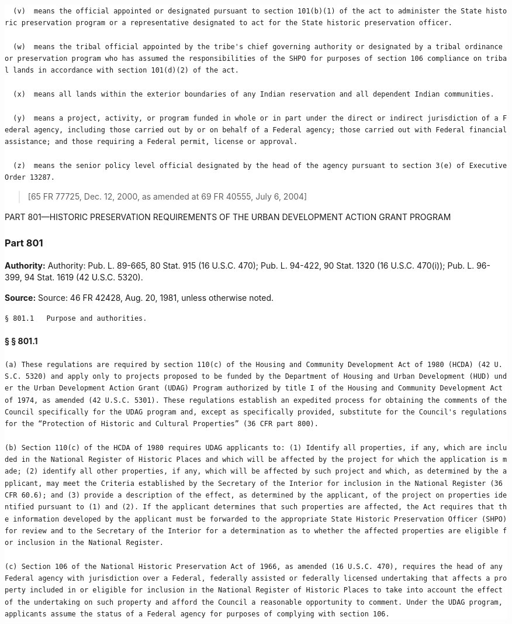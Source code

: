       (v)  means the official appointed or designated pursuant to section 101(b)(1) of the act to administer the State historic preservation program or a representative designated to act for the State historic preservation officer.

      (w)  means the tribal official appointed by the tribe's chief governing authority or designated by a tribal ordinance or preservation program who has assumed the responsibilities of the SHPO for purposes of section 106 compliance on tribal lands in accordance with section 101(d)(2) of the act.

      (x)  means all lands within the exterior boundaries of any Indian reservation and all dependent Indian communities.

      (y)  means a project, activity, or program funded in whole or in part under the direct or indirect jurisdiction of a Federal agency, including those carried out by or on behalf of a Federal agency; those carried out with Federal financial assistance; and those requiring a Federal permit, license or approval.

      (z)  means the senior policy level official designated by the head of the agency pursuant to section 3(e) of Executive Order 13287.

> [65 FR 77725, Dec. 12, 2000, as amended at 69 FR 40555, July 6, 2004]

  PART 801—HISTORIC PRESERVATION REQUIREMENTS OF THE URBAN DEVELOPMENT ACTION GRANT PROGRAM

### Part 801

**Authority:** Authority: Pub. L. 89-665, 80 Stat. 915 (16 U.S.C. 470); Pub. L. 94-422, 90 Stat. 1320 (16 U.S.C. 470(i)); Pub. L. 96-399, 94 Stat. 1619 (42 U.S.C. 5320).

**Source:** Source: 46 FR 42428, Aug. 20, 1981, unless otherwise noted.

    § 801.1   Purpose and authorities.

#### § § 801.1

    (a) These regulations are required by section 110(c) of the Housing and Community Development Act of 1980 (HCDA) (42 U.S.C. 5320) and apply only to projects proposed to be funded by the Department of Housing and Urban Development (HUD) under the Urban Development Action Grant (UDAG) Program authorized by title I of the Housing and Community Development Act of 1974, as amended (42 U.S.C. 5301). These regulations establish an expedited process for obtaining the comments of the Council specifically for the UDAG program and, except as specifically provided, substitute for the Council's regulations for the “Protection of Historic and Cultural Properties” (36 CFR part 800).

    (b) Section 110(c) of the HCDA of 1980 requires UDAG applicants to: (1) Identify all properties, if any, which are included in the National Register of Historic Places and which will be affected by the project for which the application is made; (2) identify all other properties, if any, which will be affected by such project and which, as determined by the applicant, may meet the Criteria established by the Secretary of the Interior for inclusion in the National Register (36 CFR 60.6); and (3) provide a description of the effect, as determined by the applicant, of the project on properties identified pursuant to (1) and (2). If the applicant determines that such properties are affected, the Act requires that the information developed by the applicant must be forwarded to the appropriate State Historic Preservation Officer (SHPO) for review and to the Secretary of the Interior for a determination as to whether the affected properties are eligible for inclusion in the National Register.

    (c) Section 106 of the National Historic Preservation Act of 1966, as amended (16 U.S.C. 470), requires the head of any Federal agency with jurisdiction over a Federal, federally assisted or federally licensed undertaking that affects a property included in or eligible for inclusion in the National Register of Historic Places to take into account the effect of the undertaking on such property and afford the Council a reasonable opportunity to comment. Under the UDAG program, applicants assume the status of a Federal agency for purposes of complying with section 106.

